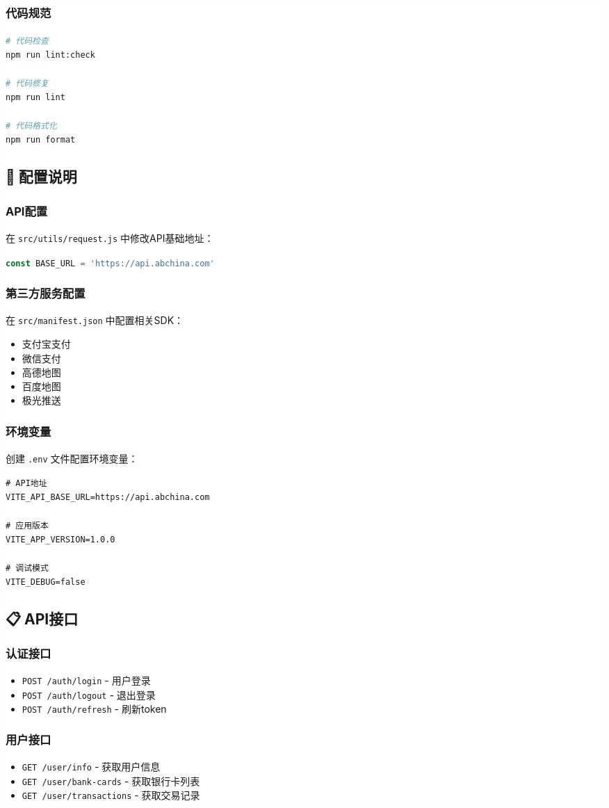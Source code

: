 ### 代码规范
```bash
# 代码检查
npm run lint:check

# 代码修复
npm run lint

# 代码格式化
npm run format
```

## 🔧 配置说明

### API配置
在 `src/utils/request.js` 中修改API基础地址：
```javascript
const BASE_URL = 'https://api.abchina.com'
```

### 第三方服务配置
在 `src/manifest.json` 中配置相关SDK：
- 支付宝支付
- 微信支付
- 高德地图
- 百度地图
- 极光推送

### 环境变量
创建 `.env` 文件配置环境变量：
```
# API地址
VITE_API_BASE_URL=https://api.abchina.com

# 应用版本
VITE_APP_VERSION=1.0.0

# 调试模式
VITE_DEBUG=false
```

## 📋 API接口

### 认证接口
- `POST /auth/login` - 用户登录
- `POST /auth/logout` - 退出登录
- `POST /auth/refresh` - 刷新token

### 用户接口
- `GET /user/info` - 获取用户信息
- `GET /user/bank-cards` - 获取银行卡列表
- `GET /user/transactions` - 获取交易记录
